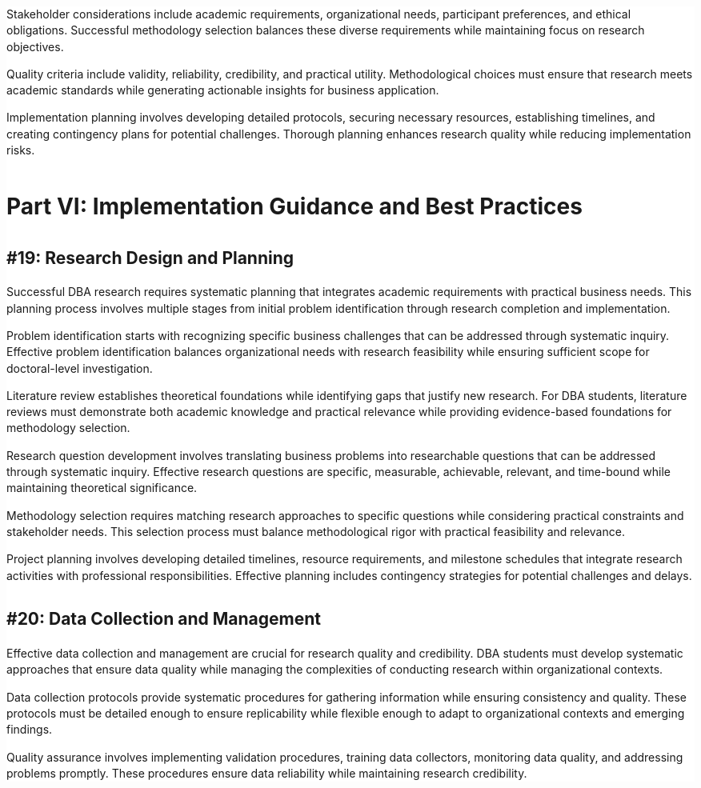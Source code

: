 Stakeholder considerations include academic requirements, organizational needs, participant preferences, and ethical obligations. Successful methodology selection balances these diverse requirements while maintaining focus on research objectives.

Quality criteria include validity, reliability, credibility, and practical utility. Methodological choices must ensure that research meets academic standards while generating actionable insights for business application.

Implementation planning involves developing detailed protocols, securing necessary resources, establishing timelines, and creating contingency plans for potential challenges. Thorough planning enhances research quality while reducing implementation risks.

# Part VI: Implementation Guidance and Best Practices

## #19: Research Design and Planning

Successful DBA research requires systematic planning that integrates academic requirements with practical business needs. This planning process involves multiple stages from initial problem identification through research completion and implementation.

Problem identification starts with recognizing specific business challenges that can be addressed through systematic inquiry. Effective problem identification balances organizational needs with research feasibility while ensuring sufficient scope for doctoral-level investigation.

Literature review establishes theoretical foundations while identifying gaps that justify new research. For DBA students, literature reviews must demonstrate both academic knowledge and practical relevance while providing evidence-based foundations for methodology selection.

Research question development involves translating business problems into researchable questions that can be addressed through systematic inquiry. Effective research questions are specific, measurable, achievable, relevant, and time-bound while maintaining theoretical significance.

Methodology selection requires matching research approaches to specific questions while considering practical constraints and stakeholder needs. This selection process must balance methodological rigor with practical feasibility and relevance.

Project planning involves developing detailed timelines, resource requirements, and milestone schedules that integrate research activities with professional responsibilities. Effective planning includes contingency strategies for potential challenges and delays.

## #20: Data Collection and Management

Effective data collection and management are crucial for research quality and credibility. DBA students must develop systematic approaches that ensure data quality while managing the complexities of conducting research within organizational contexts.

Data collection protocols provide systematic procedures for gathering information while ensuring consistency and quality. These protocols must be detailed enough to ensure replicability while flexible enough to adapt to organizational contexts and emerging findings.

Quality assurance involves implementing validation procedures, training data collectors, monitoring data quality, and addressing problems promptly. These procedures ensure data reliability while maintaining research credibility.
